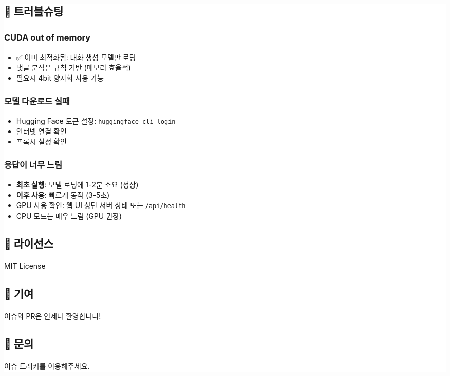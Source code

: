 ## 🐛 트러블슈팅

### CUDA out of memory
- ✅ 이미 최적화됨: 대화 생성 모델만 로딩
- 댓글 분석은 규칙 기반 (메모리 효율적)
- 필요시 4bit 양자화 사용 가능

### 모델 다운로드 실패
- Hugging Face 토큰 설정: `huggingface-cli login`
- 인터넷 연결 확인
- 프록시 설정 확인

### 응답이 너무 느림
- **최초 실행**: 모델 로딩에 1-2분 소요 (정상)
- **이후 사용**: 빠르게 동작 (3-5초)
- GPU 사용 확인: 웹 UI 상단 서버 상태 또는 `/api/health`
- CPU 모드는 매우 느림 (GPU 권장)

## 📝 라이선스

MIT License

## 🤝 기여

이슈와 PR은 언제나 환영합니다!

## 📧 문의

이슈 트래커를 이용해주세요.

